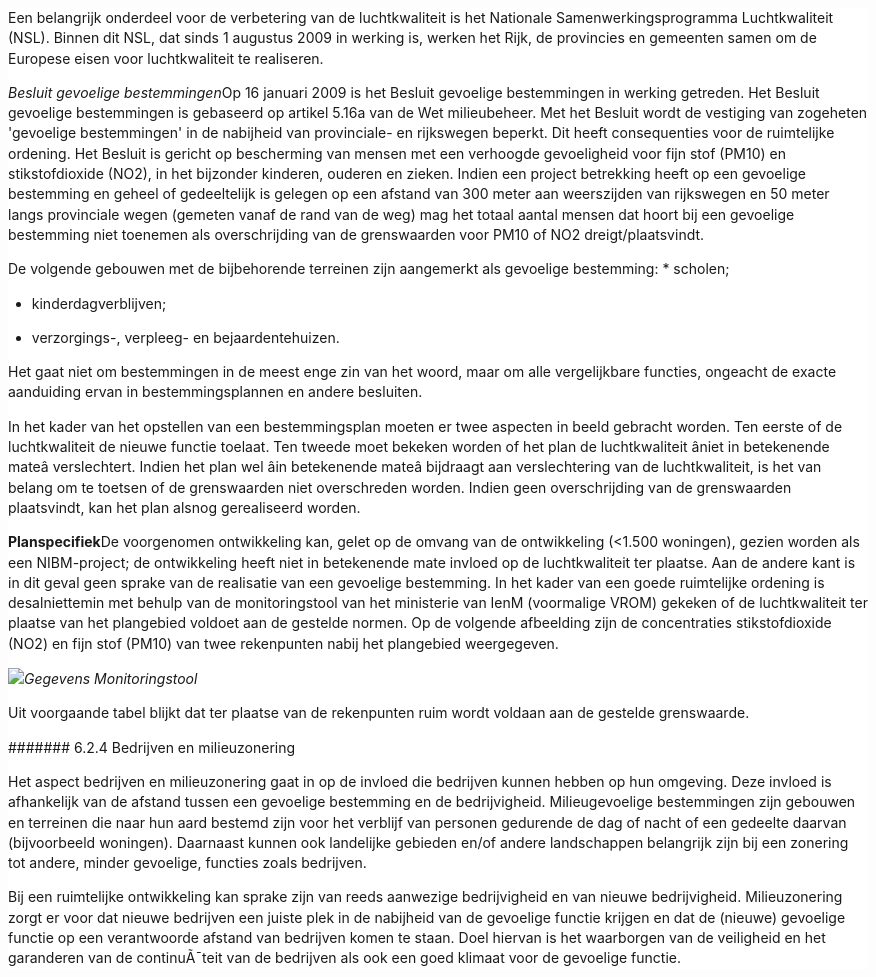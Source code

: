 Een belangrijk onderdeel voor de verbetering van de luchtkwaliteit is het Nationale Samenwerkingsprogramma Luchtkwaliteit (NSL). Binnen dit NSL, dat sinds 1 augustus 2009 in werking is, werken het Rijk, de provincies en gemeenten samen om de Europese eisen voor luchtkwaliteit te realiseren.

*Besluit gevoelige bestemmingen*Op 16 januari 2009 is het Besluit gevoelige bestemmingen in werking getreden. Het Besluit gevoelige bestemmingen is gebaseerd op artikel 5\.16a van de Wet milieubeheer. Met het Besluit wordt de vestiging van zogeheten 'gevoelige bestemmingen' in de nabijheid van provinciale\- en rijkswegen beperkt. Dit heeft consequenties voor de ruimtelijke ordening. Het Besluit is gericht op bescherming van mensen met een verhoogde gevoeligheid voor fijn stof (PM10\) en stikstofdioxide (NO2\), in het bijzonder kinderen, ouderen en zieken. Indien een project betrekking heeft op een gevoelige bestemming en geheel of gedeeltelijk is gelegen op een afstand van 300 meter aan weerszijden van rijkswegen en 50 meter langs provinciale wegen (gemeten vanaf de rand van de weg) mag het totaal aantal mensen dat hoort bij een gevoelige bestemming niet toenemen als overschrijding van de grenswaarden voor PM10 of NO2 dreigt/plaatsvindt.

De volgende gebouwen met de bijbehorende terreinen zijn aangemerkt als gevoelige bestemming: * scholen;

* kinderdagverblijven;

* verzorgings\-, verpleeg\- en bejaardentehuizen.

Het gaat niet om bestemmingen in de meest enge zin van het woord, maar om alle vergelijkbare functies, ongeacht de exacte aanduiding ervan in bestemmingsplannen en andere besluiten.

In het kader van het opstellen van een bestemmingsplan moeten er twee aspecten in beeld gebracht worden. Ten eerste of de luchtkwaliteit de nieuwe functie toelaat. Ten tweede moet bekeken worden of het plan de luchtkwaliteit âniet in betekenende mateâ verslechtert. Indien het plan wel âin betekenende mateâ bijdraagt aan verslechtering van de luchtkwaliteit, is het van belang om te toetsen of de grenswaarden niet overschreden worden. Indien geen overschrijding van de grenswaarden plaatsvindt, kan het plan alsnog gerealiseerd worden.

**Planspecifiek**De voorgenomen ontwikkeling kan, gelet op de omvang van de ontwikkeling (\<1\.500 woningen), gezien worden als een NIBM\-project; de ontwikkeling heeft niet in betekenende mate invloed op de luchtkwaliteit ter plaatse. Aan de andere kant is in dit geval geen sprake van de realisatie van een gevoelige bestemming. In het kader van een goede ruimtelijke ordening is desalniettemin met behulp van de monitoringstool van het ministerie van IenM (voormalige VROM) gekeken of de luchtkwaliteit ter plaatse van het plangebied voldoet aan de gestelde normen. Op de volgende afbeelding zijn de concentraties stikstofdioxide (NO2\) en fijn stof (PM10\) van twee rekenpunten nabij het plangebied weergegeven.

![](i_NL.IMRO.0547.BPhoofdstraatdoes-VG01_afbeelding11.jpg)*Gegevens Monitoringstool*

Uit voorgaande tabel blijkt dat ter plaatse van de rekenpunten ruim wordt voldaan aan de gestelde grenswaarde.

####### 6\.2\.4 Bedrijven en milieuzonering

Het aspect bedrijven en milieuzonering gaat in op de invloed die bedrijven kunnen hebben op hun omgeving. Deze invloed is afhankelijk van de afstand tussen een gevoelige bestemming en de bedrijvigheid. Milieugevoelige bestemmingen zijn gebouwen en terreinen die naar hun aard bestemd zijn voor het verblijf van personen gedurende de dag of nacht of een gedeelte daarvan (bijvoorbeeld woningen). Daarnaast kunnen ook landelijke gebieden en/of andere landschappen belangrijk zijn bij een zonering tot andere, minder gevoelige, functies zoals bedrijven.

Bij een ruimtelijke ontwikkeling kan sprake zijn van reeds aanwezige bedrijvigheid en van nieuwe bedrijvigheid. Milieuzonering zorgt er voor dat nieuwe bedrijven een juiste plek in de nabijheid van de gevoelige functie krijgen en dat de (nieuwe) gevoelige functie op een verantwoorde afstand van bedrijven komen te staan. Doel hiervan is het waarborgen van de veiligheid en het garanderen van de continuÃ¯teit van de bedrijven als ook een goed klimaat voor de gevoelige functie.
